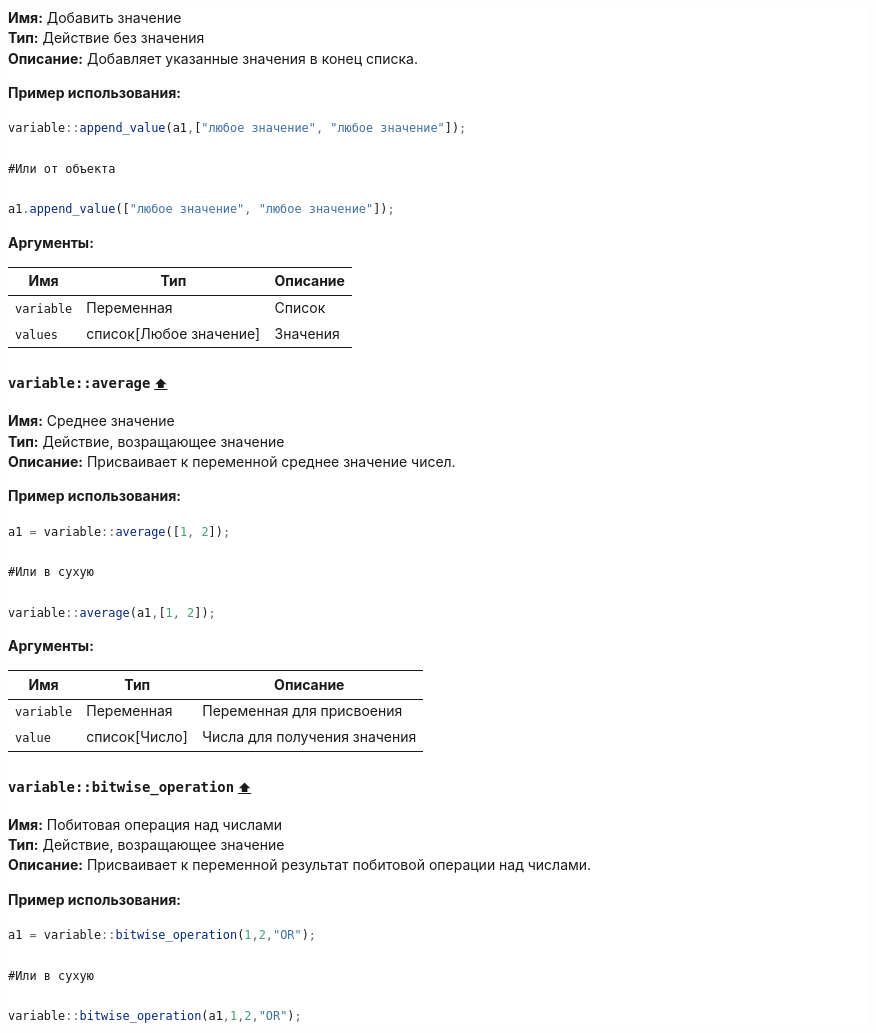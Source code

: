 **Имя:** Добавить значение\
**Тип:** Действие без значения\
**Описание:** Добавляет указанные значения в конец списка.

**Пример использования:** 
```ts
variable::append_value(a1,["любое значение", "любое значение"]);

#Или от объекта

a1.append_value(["любое значение", "любое значение"]);
```

**Аргументы:**

| **Имя**    | **Тип**                | **Описание** |
| ---------- | ---------------------- | ------------ |
| `variable` | Переменная             | Список       |
| `values`   | список[Любое значение] | Значения     |
<h3 id=set_variable_average>
  <code>variable::average</code>
  <a href="#" style="font-size: 12px; margin-left:">⬆️</a>
</h3>

**Имя:** Среднее значение\
**Тип:** Действие, возращающее значение\
**Описание:** Присваивает к переменной среднее значение чисел.

**Пример использования:** 
```ts
a1 = variable::average([1, 2]);

#Или в сухую

variable::average(a1,[1, 2]);
```

**Аргументы:**

| **Имя**    | **Тип**       | **Описание**                 |
| ---------- | ------------- | ---------------------------- |
| `variable` | Переменная    | Переменная для присвоения    |
| `value`    | список[Число] | Числа для получения значения |
<h3 id=set_variable_bitwise_operation>
  <code>variable::bitwise_operation</code>
  <a href="#" style="font-size: 12px; margin-left:">⬆️</a>
</h3>

**Имя:** Побитовая операция над числами\
**Тип:** Действие, возращающее значение\
**Описание:** Присваивает к переменной результат побитовой операции над числами.

**Пример использования:** 
```ts
a1 = variable::bitwise_operation(1,2,"OR");

#Или в сухую

variable::bitwise_operation(a1,1,2,"OR");
```
